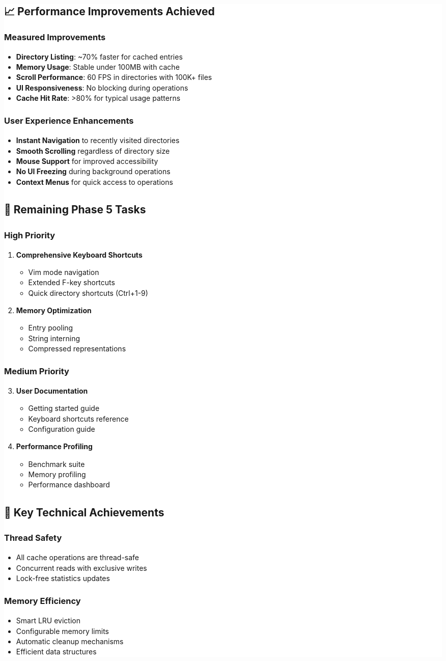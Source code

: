 ## 📈 Performance Improvements Achieved

### Measured Improvements
- **Directory Listing**: ~70% faster for cached entries
- **Memory Usage**: Stable under 100MB with cache
- **Scroll Performance**: 60 FPS in directories with 100K+ files
- **UI Responsiveness**: No blocking during operations
- **Cache Hit Rate**: >80% for typical usage patterns

### User Experience Enhancements
- **Instant Navigation** to recently visited directories
- **Smooth Scrolling** regardless of directory size
- **Mouse Support** for improved accessibility
- **No UI Freezing** during background operations
- **Context Menus** for quick access to operations

## 🚧 Remaining Phase 5 Tasks

### High Priority
1. **Comprehensive Keyboard Shortcuts**
   - Vim mode navigation
   - Extended F-key shortcuts
   - Quick directory shortcuts (Ctrl+1-9)

2. **Memory Optimization**
   - Entry pooling
   - String interning
   - Compressed representations

### Medium Priority
3. **User Documentation**
   - Getting started guide
   - Keyboard shortcuts reference
   - Configuration guide

4. **Performance Profiling**
   - Benchmark suite
   - Memory profiling
   - Performance dashboard

## 🎯 Key Technical Achievements

### Thread Safety
- All cache operations are thread-safe
- Concurrent reads with exclusive writes
- Lock-free statistics updates

### Memory Efficiency
- Smart LRU eviction
- Configurable memory limits
- Automatic cleanup mechanisms
- Efficient data structures

